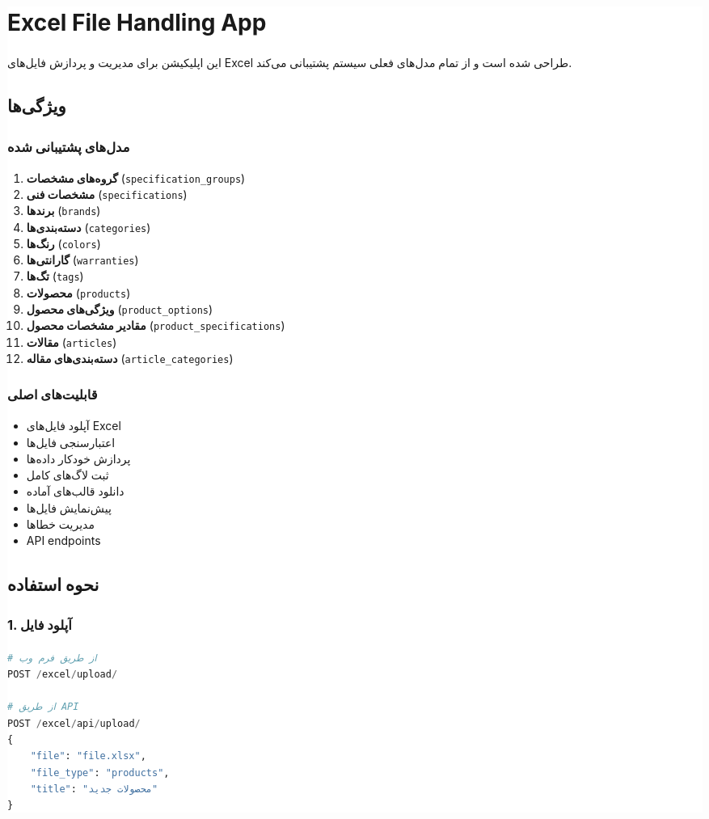 # Excel File Handling App

این اپلیکیشن برای مدیریت و پردازش فایل‌های Excel طراحی شده است و از تمام مدل‌های فعلی سیستم پشتیبانی می‌کند.

## ویژگی‌ها

### مدل‌های پشتیبانی شده

1. **گروه‌های مشخصات** (`specification_groups`)
2. **مشخصات فنی** (`specifications`)
3. **برندها** (`brands`)
4. **دسته‌بندی‌ها** (`categories`)
5. **رنگ‌ها** (`colors`)
6. **گارانتی‌ها** (`warranties`)
7. **تگ‌ها** (`tags`)
8. **محصولات** (`products`)
9. **ویژگی‌های محصول** (`product_options`)
10. **مقادیر مشخصات محصول** (`product_specifications`)
11. **مقالات** (`articles`)
12. **دسته‌بندی‌های مقاله** (`article_categories`)

### قابلیت‌های اصلی

- آپلود فایل‌های Excel
- اعتبارسنجی فایل‌ها
- پردازش خودکار داده‌ها
- ثبت لاگ‌های کامل
- دانلود قالب‌های آماده
- پیش‌نمایش فایل‌ها
- مدیریت خطاها
- API endpoints

## نحوه استفاده

### 1. آپلود فایل

```python
# از طریق فرم وب
POST /excel/upload/

# از طریق API
POST /excel/api/upload/
{
    "file": "file.xlsx",
    "file_type": "products",
    "title": "محصولات جدید"
}
```
